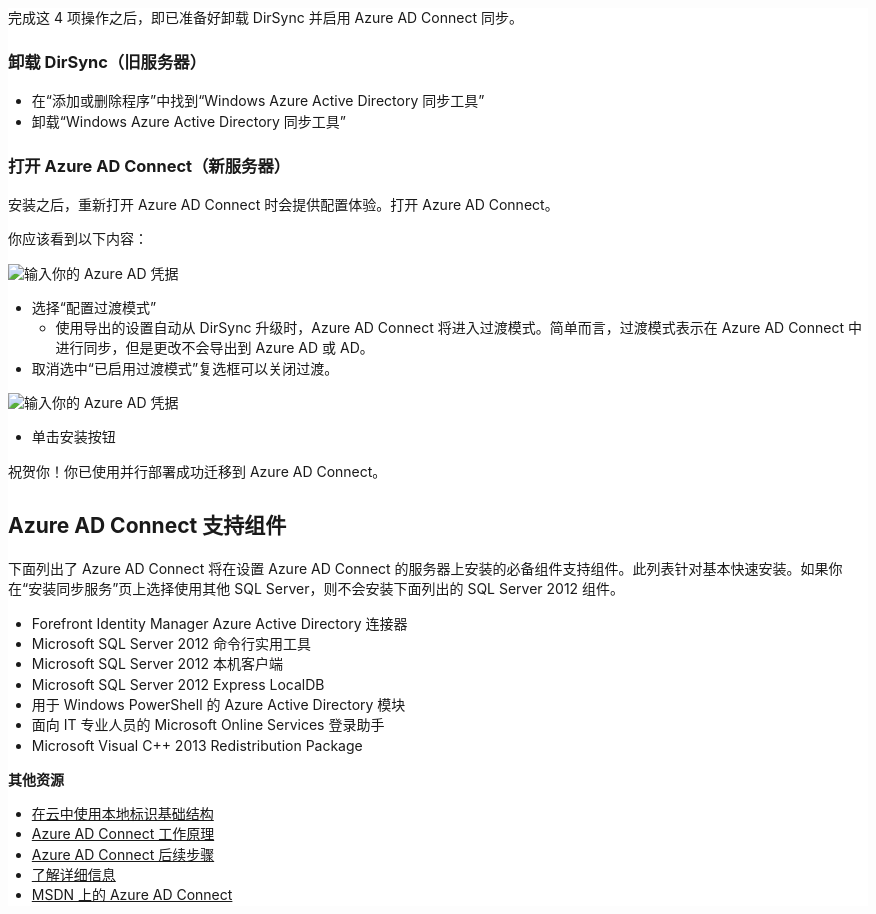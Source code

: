 完成这 4 项操作之后，即已准备好卸载 DirSync 并启用 Azure AD Connect 同步。

### 卸载 DirSync（旧服务器）

- 在“添加或删除程序”中找到“Windows Azure Active Directory 同步工具”
- 卸载“Windows Azure Active Directory 同步工具”

### 打开 Azure AD Connect（新服务器）
安装之后，重新打开 Azure AD Connect 时会提供配置体验。打开 Azure AD Connect。

你应该看到以下内容：

![输入你的 Azure AD 凭据](./media/active-directory-aadconnect-dirsync-upgrade-get-started/AdditionalTasks.png)

* 选择“配置过渡模式”
    * 使用导出的设置自动从 DirSync 升级时，Azure AD Connect 将进入过渡模式。简单而言，过渡模式表示在 Azure AD Connect 中进行同步，但是更改不会导出到 Azure AD 或 AD。
* 取消选中“已启用过渡模式”复选框可以关闭过渡。

![输入你的 Azure AD 凭据](./media/active-directory-aadconnect-dirsync-upgrade-get-started/configurestaging.png)

* 单击安装按钮

祝贺你！你已使用并行部署成功迁移到 Azure AD Connect。

## Azure AD Connect 支持组件

下面列出了 Azure AD Connect 将在设置 Azure AD Connect 的服务器上安装的必备组件支持组件。此列表针对基本快速安装。如果你在“安装同步服务”页上选择使用其他 SQL Server，则不会安装下面列出的 SQL Server 2012 组件。

- Forefront Identity Manager Azure Active Directory 连接器
- Microsoft SQL Server 2012 命令行实用工具
- Microsoft SQL Server 2012 本机客户端
- Microsoft SQL Server 2012 Express LocalDB
- 用于 Windows PowerShell 的 Azure Active Directory 模块
- 面向 IT 专业人员的 Microsoft Online Services 登录助手
- Microsoft Visual C++ 2013 Redistribution Package


**其他资源**

* [在云中使用本地标识基础结构](/documentation/articles/active-directory-aadconnect)
* [Azure AD Connect 工作原理](/documentation/articles/active-directory-aadconnect-how-it-works)
* [Azure AD Connect 后续步骤](/documentation/articles/active-directory-aadconnect-whats-next)
* [了解详细信息](/documentation/articles/active-directory-aadconnect-learn-more)
* [MSDN 上的 Azure AD Connect](https://msdn.microsoft.com/zh-cn/library/azure/dn832695.aspx)
 

